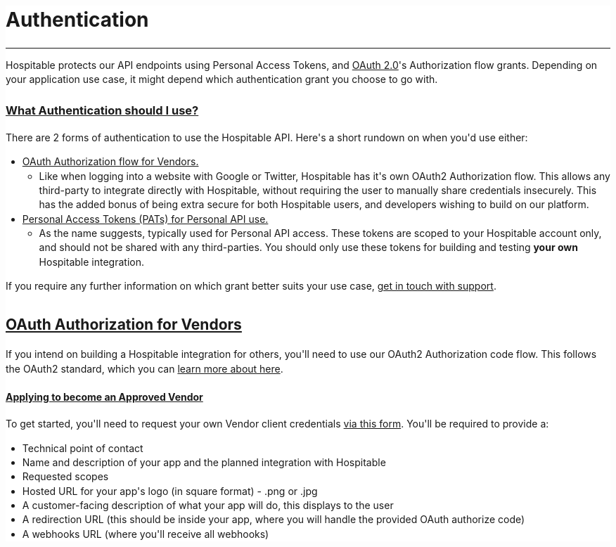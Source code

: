 <div class="sl-w-full sl-mx-auto sl-px-20 sl-pt-20 sl-pb-8" data-test="project-page" style="max-width: 1500px;"><div class="sl-elements-article"><div class="sl-flex sl-relative"><div class="sl-prose sl-markdown-viewer sl-elements-article-content sl-overflow-x-auto sl-overflow-y-auto sl-flex-1 sl-p-2"><h1 class="sl-text-5xl sl-leading-tight sl-font-prose sl-font-bold sl-text-heading" id="authentication">Authentication</h1>
<hr/>
<p>Hospitable protects our API endpoints using Personal Access Tokens, and <a href="https://tools.ietf.org/html/rfc6749" rel="noreferrer" target="_blank">OAuth 2.0</a>'s Authorization flow grants. Depending on your application use case, it might depend which authentication grant you choose to go with.</p>
<h3 class="sl-link-heading sl-text-2xl sl-leading-snug sl-font-prose sl-font-semibold sl-text-heading" id="what-authentication-should-i-use"><a class="sl-link sl-link-heading__link sl-inline-flex sl-items-center sl-text-current" href="#what-authentication-should-i-use"><div>What Authentication should I use?</div><div class="sl-link-heading__icon sl-text-base sl-ml-4 sl-text-muted"><i aria-hidden="true" class="sl-icon fal fa-link" role="img"></i></div></a></h3>
<p>There are 2 forms of authentication to use the Hospitable API. Here's a short rundown on when you'd use either:</p>
<ul>
<li><a href="#oauth-authorization-for-vendors">OAuth Authorization flow for Vendors.</a>
<ul>
<li>Like when logging into a website with Google or Twitter, Hospitable has it's own OAuth2 Authorization flow. This allows any third-party to integrate directly with Hospitable, without requiring the user to manually share credentials insecurely. This has the added bonus of being extra secure for both Hospitable users, and developers wishing to build on our platform.</li>
</ul>
</li>
<li><a href="#personal-access-tokens">Personal Access Tokens (PATs) for Personal API use.</a>
<ul>
<li>As the name suggests, typically used for Personal API access. These tokens are scoped to your Hospitable account only, and should not be shared with any third-parties. You should only use these tokens for building and testing <strong>your own</strong> Hospitable integration.</li>
</ul>
</li>
</ul>
<p>If you require any further information on which grant better suits your use case, <a href="mailto:support@hospitable.com">get in touch with support</a>.</p>
<h2 class="sl-link-heading sl-text-4xl sl-leading-tight sl-font-prose sl-font-bold sl-text-heading" id="oauth-authorization-for-vendors"><a class="sl-link sl-link-heading__link sl-inline-flex sl-items-center sl-text-current" href="#oauth-authorization-for-vendors"><div>OAuth Authorization for Vendors</div><div class="sl-link-heading__icon sl-text-base sl-ml-4 sl-text-muted"><i aria-hidden="true" class="sl-icon fal fa-link" role="img"></i></div></a></h2>
<p>If you intend on building a Hospitable integration for others, you'll need to use our OAuth2 Authorization code flow. This follows the OAuth2 standard, which you can <a href="https://www.oauth.com/oauth2-servers/access-tokens/authorization-code-request/" rel="noreferrer" target="_blank">learn more about here</a>.</p>
<h4 class="sl-link-heading sl-text-paragraph sl-leading-snug sl-font-prose sl-font-semibold sl-text-heading" id="applying-to-become-an-approved-vendor"><a class="sl-link sl-link-heading__link sl-inline-flex sl-items-center sl-text-current" href="#applying-to-become-an-approved-vendor"><div>Applying to become an Approved Vendor</div><div class="sl-link-heading__icon sl-text-base sl-ml-4 sl-text-muted"><i aria-hidden="true" class="sl-icon fal fa-link" role="img"></i></div></a></h4>
<p>To get started, you'll need to request your own Vendor client credentials <a href="https://form.typeform.com/to/n8bZPJIm" rel="noreferrer" target="_blank">via this form</a>. You'll be required to provide a:</p>
<ul>
<li>Technical point of contact</li>
<li>Name and description of your app and the planned integration with Hospitable</li>
<li>Requested scopes</li>
<li>Hosted URL for your app's logo (in square format) - .png or .jpg</li>
<li>A customer-facing description of what your app will do, this displays to the user</li>
<li>A redirection URL (this should be inside your app, where you will handle the provided OAuth authorize code)</li>
<li>A webhooks URL (where you'll receive all webhooks)</li>
</ul>